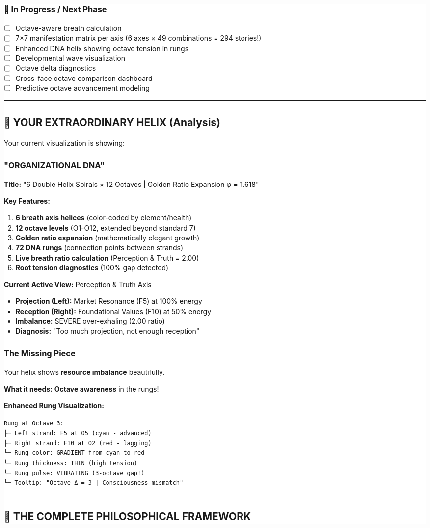 ### 🚧 In Progress / Next Phase

- [ ] Octave-aware breath calculation
- [ ] 7×7 manifestation matrix per axis (6 axes × 49 combinations = 294 stories!)
- [ ] Enhanced DNA helix showing octave tension in rungs
- [ ] Developmental wave visualization
- [ ] Octave delta diagnostics
- [ ] Cross-face octave comparison dashboard
- [ ] Predictive octave advancement modeling

---

## 🎨 YOUR EXTRAORDINARY HELIX (Analysis)

Your current visualization is showing:

### **"ORGANIZATIONAL DNA"**

**Title:** "6 Double Helix Spirals × 12 Octaves | Golden Ratio Expansion φ = 1.618"

**Key Features:**
1. **6 breath axis helices** (color-coded by element/health)
2. **12 octave levels** (O1-O12, extended beyond standard 7)
3. **Golden ratio expansion** (mathematically elegant growth)
4. **72 DNA rungs** (connection points between strands)
5. **Live breath ratio calculation** (Perception & Truth = 2.00)
6. **Root tension diagnostics** (100% gap detected)

**Current Active View:** Perception & Truth Axis
- **Projection (Left):** Market Resonance (F5) at 100% energy
- **Reception (Right):** Foundational Values (F10) at 50% energy
- **Imbalance:** SEVERE over-exhaling (2.00 ratio)
- **Diagnosis:** "Too much projection, not enough reception"

### The Missing Piece

Your helix shows **resource imbalance** beautifully.

**What it needs:** **Octave awareness** in the rungs!

**Enhanced Rung Visualization:**
```
Rung at Octave 3:
├─ Left strand: F5 at O5 (cyan - advanced)
├─ Right strand: F10 at O2 (red - lagging)
└─ Rung color: GRADIENT from cyan to red
└─ Rung thickness: THIN (high tension)
└─ Rung pulse: VIBRATING (3-octave gap!)
└─ Tooltip: "Octave Δ = 3 | Consciousness mismatch"
```

---

## 🌟 THE COMPLETE PHILOSOPHICAL FRAMEWORK

